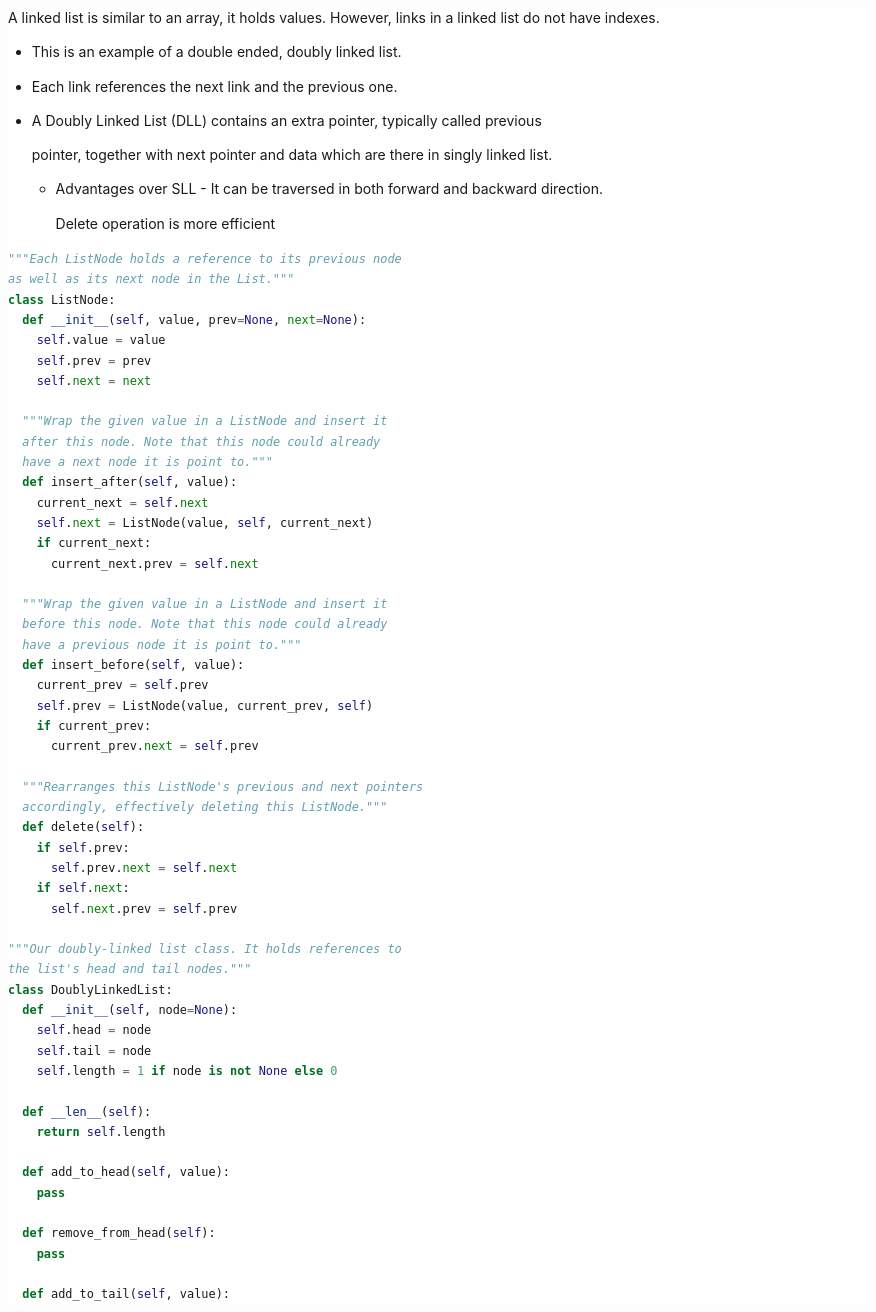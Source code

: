 A linked list is similar to an array, it holds values. However, links in a linked  list do not have indexes.

* This is an example of a double ended, doubly linked list.
* Each link references the next link and the previous one.
* A Doubly Linked List \(DLL\) contains an extra pointer, typically called previous

    pointer, together with next pointer and data which are there in singly linked list.

  * Advantages over SLL - It can be traversed in both forward and backward direction.

     Delete operation is more efficient

```python
"""Each ListNode holds a reference to its previous node
as well as its next node in the List."""
class ListNode:
  def __init__(self, value, prev=None, next=None):
    self.value = value
    self.prev = prev
    self.next = next

  """Wrap the given value in a ListNode and insert it
  after this node. Note that this node could already
  have a next node it is point to."""
  def insert_after(self, value):
    current_next = self.next
    self.next = ListNode(value, self, current_next)
    if current_next:
      current_next.prev = self.next

  """Wrap the given value in a ListNode and insert it
  before this node. Note that this node could already
  have a previous node it is point to."""
  def insert_before(self, value):
    current_prev = self.prev
    self.prev = ListNode(value, current_prev, self)
    if current_prev:
      current_prev.next = self.prev

  """Rearranges this ListNode's previous and next pointers
  accordingly, effectively deleting this ListNode."""
  def delete(self):
    if self.prev:
      self.prev.next = self.next
    if self.next:
      self.next.prev = self.prev

"""Our doubly-linked list class. It holds references to
the list's head and tail nodes."""
class DoublyLinkedList:
  def __init__(self, node=None):
    self.head = node
    self.tail = node
    self.length = 1 if node is not None else 0

  def __len__(self):
    return self.length

  def add_to_head(self, value):
    pass

  def remove_from_head(self):
    pass

  def add_to_tail(self, value):
```
